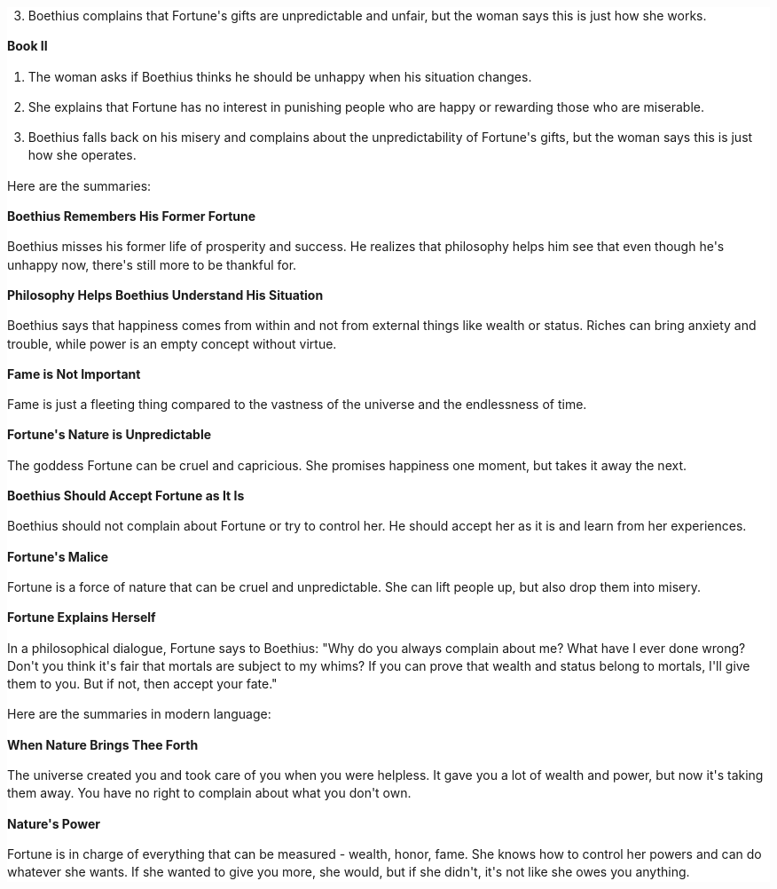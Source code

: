 3. Boethius complains that Fortune's gifts are unpredictable and unfair, but the woman says this is just how she works.

**Book II**

1. The woman asks if Boethius thinks he should be unhappy when his situation changes.
2. She explains that Fortune has no interest in punishing people who are happy or rewarding those who are miserable.

3. Boethius falls back on his misery and complains about the unpredictability of Fortune's gifts, but the woman says this is just how she operates.

Here are the summaries:

**Boethius Remembers His Former Fortune**

Boethius misses his former life of prosperity and success. He realizes that philosophy helps him see that even though he's unhappy now, there's still more to be thankful for.

**Philosophy Helps Boethius Understand His Situation**

Boethius says that happiness comes from within and not from external things like wealth or status. Riches can bring anxiety and trouble, while power is an empty concept without virtue.

**Fame is Not Important**

Fame is just a fleeting thing compared to the vastness of the universe and the endlessness of time.

**Fortune's Nature is Unpredictable**

The goddess Fortune can be cruel and capricious. She promises happiness one moment, but takes it away the next.

**Boethius Should Accept Fortune as It Is**

Boethius should not complain about Fortune or try to control her. He should accept her as it is and learn from her experiences.

**Fortune's Malice**

Fortune is a force of nature that can be cruel and unpredictable. She can lift people up, but also drop them into misery.

**Fortune Explains Herself**

In a philosophical dialogue, Fortune says to Boethius: "Why do you always complain about me? What have I ever done wrong? Don't you think it's fair that mortals are subject to my whims? If you can prove that wealth and status belong to mortals, I'll give them to you. But if not, then accept your fate."

Here are the summaries in modern language:

**When Nature Brings Thee Forth**

The universe created you and took care of you when you were helpless. It gave you a lot of wealth and power, but now it's taking them away. You have no right to complain about what you don't own.

**Nature's Power**

Fortune is in charge of everything that can be measured - wealth, honor, fame. She knows how to control her powers and can do whatever she wants. If she wanted to give you more, she would, but if she didn't, it's not like she owes you anything.
